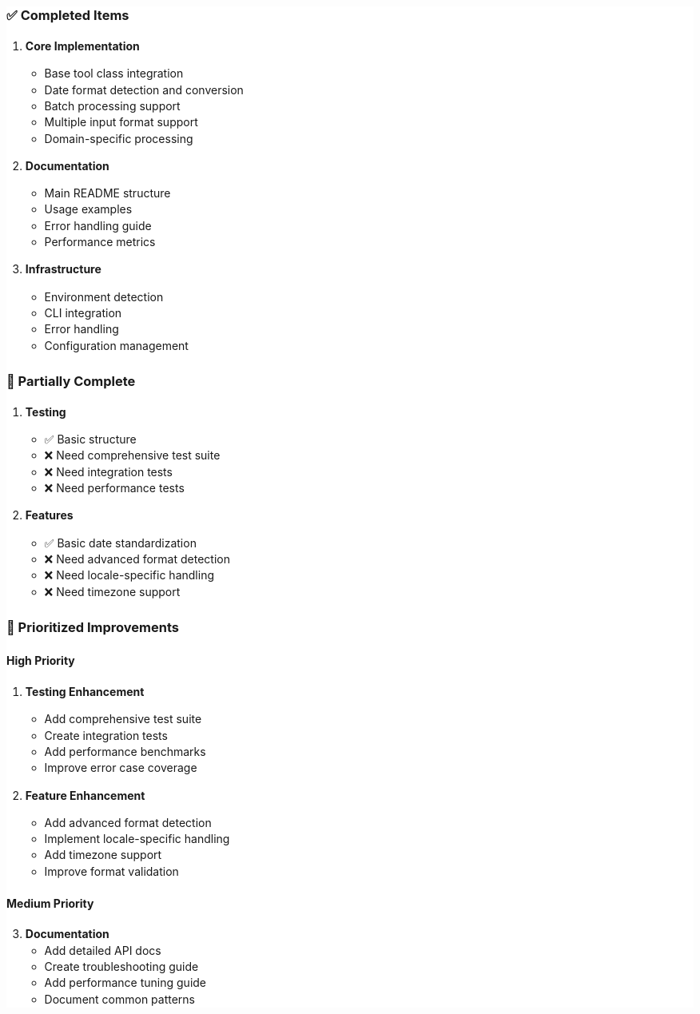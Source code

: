 ### ✅ Completed Items
1. **Core Implementation**
   - Base tool class integration
   - Date format detection and conversion
   - Batch processing support
   - Multiple input format support
   - Domain-specific processing

2. **Documentation**
   - Main README structure
   - Usage examples
   - Error handling guide
   - Performance metrics

3. **Infrastructure**
   - Environment detection
   - CLI integration
   - Error handling
   - Configuration management

### 🔄 Partially Complete
1. **Testing**
   - ✅ Basic structure
   - ❌ Need comprehensive test suite
   - ❌ Need integration tests
   - ❌ Need performance tests

2. **Features**
   - ✅ Basic date standardization
   - ❌ Need advanced format detection
   - ❌ Need locale-specific handling
   - ❌ Need timezone support

### 🎯 Prioritized Improvements

#### High Priority
1. **Testing Enhancement**
   - Add comprehensive test suite
   - Create integration tests
   - Add performance benchmarks
   - Improve error case coverage

2. **Feature Enhancement**
   - Add advanced format detection
   - Implement locale-specific handling
   - Add timezone support
   - Improve format validation

#### Medium Priority
3. **Documentation**
   - Add detailed API docs
   - Create troubleshooting guide
   - Add performance tuning guide
   - Document common patterns
